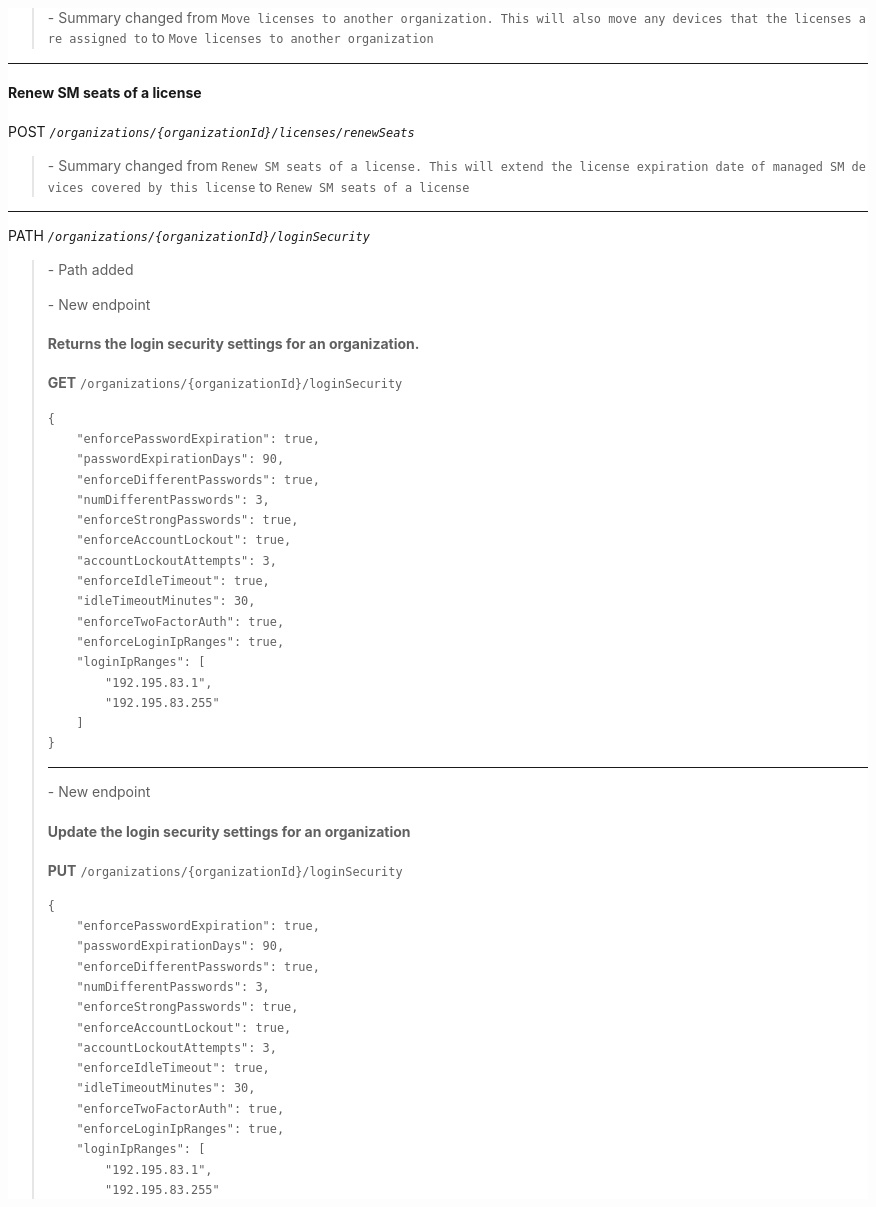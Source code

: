 > \- Summary changed from `Move licenses to another organization. This will also move any devices that the licenses are assigned to` to `Move licenses to another organization`

* * *

#### Renew SM seats of a license

POST _`/organizations/{organizationId}/licenses/renewSeats`_

> \- Summary changed from `Renew SM seats of a license. This will extend the license expiration date of managed SM devices covered by this license` to `Renew SM seats of a license`

* * *

PATH _`/organizations/{organizationId}/loginSecurity`_

> \- Path added  
>   
> \- New endpoint
> 
> #### Returns the login security settings for an organization.
> 
> **GET** `/organizations/{organizationId}/loginSecurity`  
> 
>     {
>         "enforcePasswordExpiration": true,
>         "passwordExpirationDays": 90,
>         "enforceDifferentPasswords": true,
>         "numDifferentPasswords": 3,
>         "enforceStrongPasswords": true,
>         "enforceAccountLockout": true,
>         "accountLockoutAttempts": 3,
>         "enforceIdleTimeout": true,
>         "idleTimeoutMinutes": 30,
>         "enforceTwoFactorAuth": true,
>         "enforceLoginIpRanges": true,
>         "loginIpRanges": [
>             "192.195.83.1",
>             "192.195.83.255"
>         ]
>     }
> 
> * * *
> 
>   
> \- New endpoint
> 
> #### Update the login security settings for an organization
> 
> **PUT** `/organizations/{organizationId}/loginSecurity`  
> 
>     {
>         "enforcePasswordExpiration": true,
>         "passwordExpirationDays": 90,
>         "enforceDifferentPasswords": true,
>         "numDifferentPasswords": 3,
>         "enforceStrongPasswords": true,
>         "enforceAccountLockout": true,
>         "accountLockoutAttempts": 3,
>         "enforceIdleTimeout": true,
>         "idleTimeoutMinutes": 30,
>         "enforceTwoFactorAuth": true,
>         "enforceLoginIpRanges": true,
>         "loginIpRanges": [
>             "192.195.83.1",
>             "192.195.83.255"